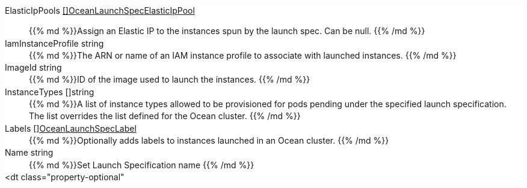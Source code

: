 <a href="#state_elasticippools_go" style="color: inherit; text-decoration: inherit;">Elastic<wbr>Ip<wbr>Pools</a>
</span>
        <span class="property-indicator"></span>
        <span class="property-type"><a href="#oceanlaunchspecelasticippool">[]Ocean<wbr>Launch<wbr>Spec<wbr>Elastic<wbr>Ip<wbr>Pool</a></span>
    </dt>
    <dd>{{% md %}}Assign an Elastic IP to the instances spun by the launch spec. Can be null.
{{% /md %}}</dd>
    <dt class="property-optional"
            title="Optional">
        <span id="state_iaminstanceprofile_go">
<a href="#state_iaminstanceprofile_go" style="color: inherit; text-decoration: inherit;">Iam<wbr>Instance<wbr>Profile</a>
</span>
        <span class="property-indicator"></span>
        <span class="property-type">string</span>
    </dt>
    <dd>{{% md %}}The ARN or name of an IAM instance profile to associate with launched instances.
{{% /md %}}</dd>
    <dt class="property-optional"
            title="Optional">
        <span id="state_imageid_go">
<a href="#state_imageid_go" style="color: inherit; text-decoration: inherit;">Image<wbr>Id</a>
</span>
        <span class="property-indicator"></span>
        <span class="property-type">string</span>
    </dt>
    <dd>{{% md %}}ID of the image used to launch the instances.
{{% /md %}}</dd>
    <dt class="property-optional"
            title="Optional">
        <span id="state_instancetypes_go">
<a href="#state_instancetypes_go" style="color: inherit; text-decoration: inherit;">Instance<wbr>Types</a>
</span>
        <span class="property-indicator"></span>
        <span class="property-type">[]string</span>
    </dt>
    <dd>{{% md %}}A list of instance types allowed to be provisioned for pods pending under the specified launch specification. The list overrides the list defined for the Ocean cluster.
{{% /md %}}</dd>
    <dt class="property-optional"
            title="Optional">
        <span id="state_labels_go">
<a href="#state_labels_go" style="color: inherit; text-decoration: inherit;">Labels</a>
</span>
        <span class="property-indicator"></span>
        <span class="property-type"><a href="#oceanlaunchspeclabel">[]Ocean<wbr>Launch<wbr>Spec<wbr>Label</a></span>
    </dt>
    <dd>{{% md %}}Optionally adds labels to instances launched in an Ocean cluster.
{{% /md %}}</dd>
    <dt class="property-optional"
            title="Optional">
        <span id="state_name_go">
<a href="#state_name_go" style="color: inherit; text-decoration: inherit;">Name</a>
</span>
        <span class="property-indicator"></span>
        <span class="property-type">string</span>
    </dt>
    <dd>{{% md %}}Set Launch Specification name
{{% /md %}}</dd>
    <dt class="property-optional"